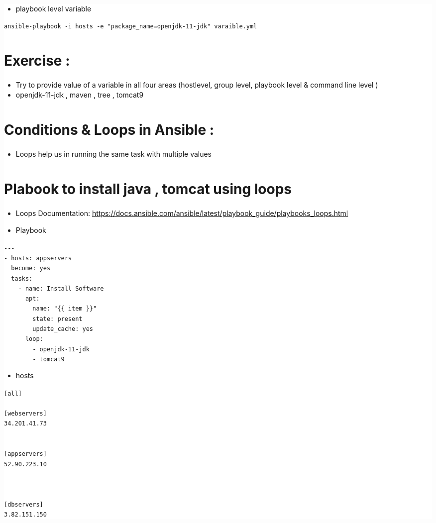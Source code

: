 * playbook level variable

```
ansible-playbook -i hosts -e "package_name=openjdk-11-jdk" varaible.yml
```

# Exercise :
* Try to provide value of a variable in all four areas (hostlevel, group level, playbook level & command line level )
* openjdk-11-jdk , maven , tree , tomcat9 


# Conditions & Loops in Ansible :

* Loops help us in running the same task with multiple values

# Plabook to install  java , tomcat using loops 

* Loops Documentation: https://docs.ansible.com/ansible/latest/playbook_guide/playbooks_loops.html

* Playbook 

```
---
- hosts: appservers
  become: yes 
  tasks:
    - name: Install Software
      apt:
        name: "{{ item }}"
        state: present
        update_cache: yes
      loop:
        - openjdk-11-jdk
        - tomcat9
```

* hosts 
```
[all]

[webservers]
34.201.41.73


[appservers]
52.90.223.10 



[dbservers]
3.82.151.150

```
